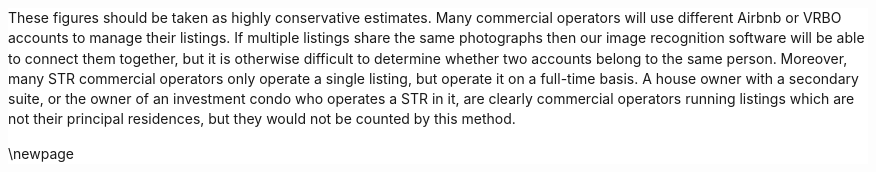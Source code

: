 These figures should be taken as highly conservative estimates. Many commercial operators will use different Airbnb or VRBO accounts to manage their listings. If multiple listings share the same photographs then our image recognition software will be able to connect them together, but it is otherwise difficult to determine whether two accounts belong to the same person. Moreover, many STR commercial operators only operate a single listing, but operate it on a full-time basis. A house owner with a secondary suite, or the owner of an investment condo who operates a STR in it, are clearly commercial operators running listings which are not their principal residences, but they would not be counted by this method.

\newpage
